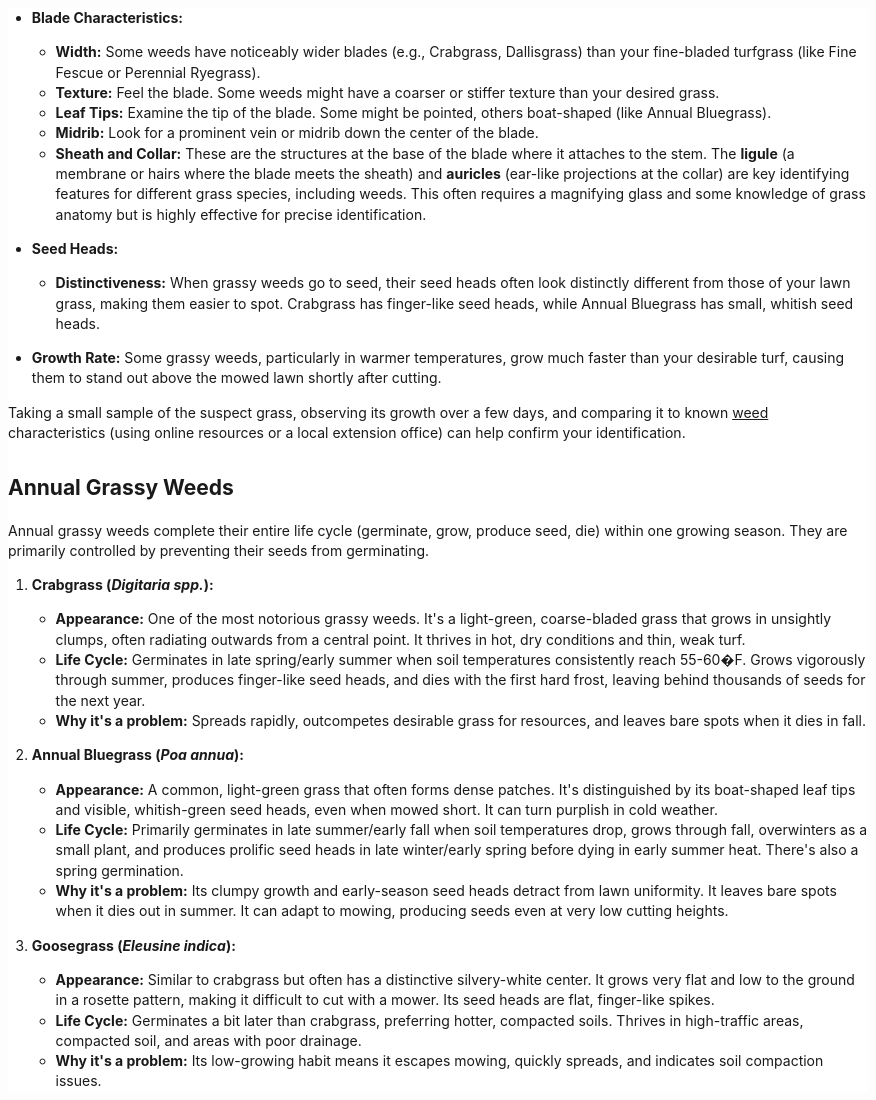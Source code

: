 * **Blade Characteristics:**
    * **Width:** Some weeds have noticeably wider blades (e.g., Crabgrass, Dallisgrass) than your fine-bladed turfgrass (like Fine Fescue or Perennial Ryegrass).
    * **Texture:** Feel the blade. Some weeds might have a coarser or stiffer texture than your desired grass.
    * **Leaf Tips:** Examine the tip of the blade. Some might be pointed, others boat-shaped (like Annual Bluegrass).
    * **Midrib:** Look for a prominent vein or midrib down the center of the blade.
    * **Sheath and Collar:** These are the structures at the base of the blade where it attaches to the stem. The **ligule** (a membrane or hairs where the blade meets the sheath) and **auricles** (ear-like projections at the collar) are key identifying features for different grass species, including weeds. This often requires a magnifying glass and some knowledge of grass anatomy but is highly effective for precise identification.

* **Seed Heads:**
    * **Distinctiveness:** When grassy weeds go to seed, their seed heads often look distinctly different from those of your lawn grass, making them easier to spot. Crabgrass has finger-like seed heads, while Annual Bluegrass has small, whitish seed heads.

* **Growth Rate:** Some grassy weeds, particularly in warmer temperatures, grow much faster than your desirable turf, causing them to stand out above the mowed lawn shortly after cutting.

Taking a small sample of the suspect grass, observing its growth over a few days, and comparing it to known [weed](https://pestpolicy.com/applying-weed-and-feed-products-to-st-augustine-grass/) characteristics (using online resources or a local extension office) can help confirm your identification.

## Annual Grassy Weeds

Annual grassy weeds complete their entire life cycle (germinate, grow, produce seed, die) within one growing season. They are primarily controlled by preventing their seeds from germinating.

1.  **Crabgrass (*Digitaria spp.*):**
    * **Appearance:** One of the most notorious grassy weeds. It's a light-green, coarse-bladed grass that grows in unsightly clumps, often radiating outwards from a central point. It thrives in hot, dry conditions and thin, weak turf.
    * **Life Cycle:** Germinates in late spring/early summer when soil temperatures consistently reach 55-60�F. Grows vigorously through summer, produces finger-like seed heads, and dies with the first hard frost, leaving behind thousands of seeds for the next year.
    * **Why it's a problem:** Spreads rapidly, outcompetes desirable grass for resources, and leaves bare spots when it dies in fall.

2.  **Annual Bluegrass (*Poa annua*):**
    * **Appearance:** A common, light-green grass that often forms dense patches. It's distinguished by its boat-shaped leaf tips and visible, whitish-green seed heads, even when mowed short. It can turn purplish in cold weather.
    * **Life Cycle:** Primarily germinates in late summer/early fall when soil temperatures drop, grows through fall, overwinters as a small plant, and produces prolific seed heads in late winter/early spring before dying in early summer heat. There's also a spring germination.
    * **Why it's a problem:** Its clumpy growth and early-season seed heads detract from lawn uniformity. It leaves bare spots when it dies out in summer. It can adapt to mowing, producing seeds even at very low cutting heights.

3.  **Goosegrass (*Eleusine indica*):**
    * **Appearance:** Similar to crabgrass but often has a distinctive silvery-white center. It grows very flat and low to the ground in a rosette pattern, making it difficult to cut with a mower. Its seed heads are flat, finger-like spikes.
    * **Life Cycle:** Germinates a bit later than crabgrass, preferring hotter, compacted soils. Thrives in high-traffic areas, compacted soil, and areas with poor drainage.
    * **Why it's a problem:** Its low-growing habit means it escapes mowing, quickly spreads, and indicates soil compaction issues.
